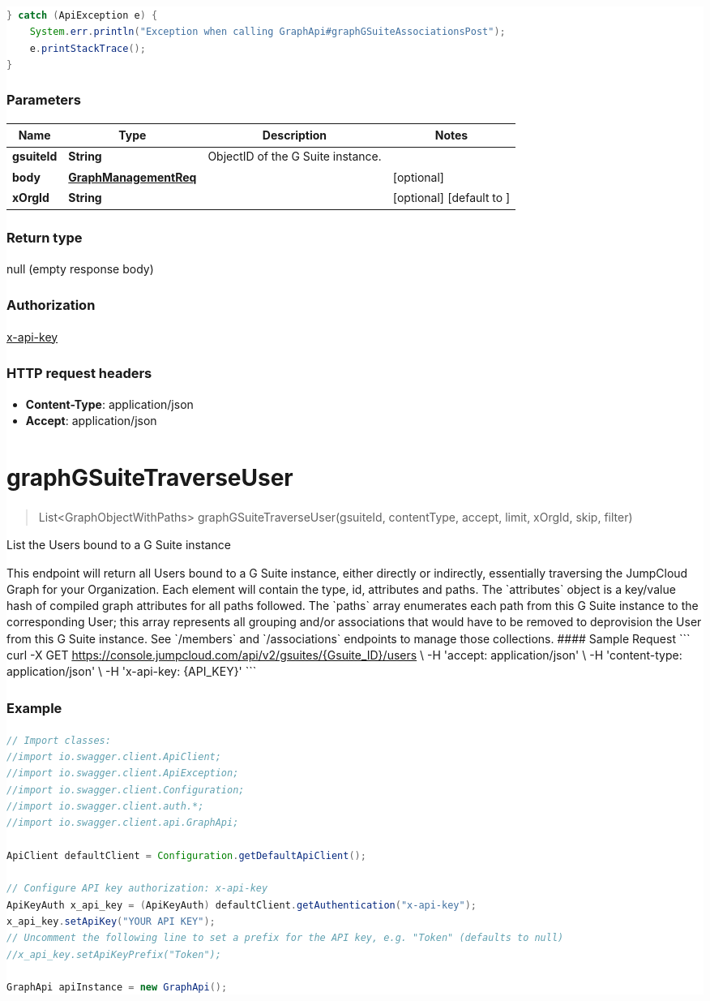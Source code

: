 ```java
} catch (ApiException e) {
    System.err.println("Exception when calling GraphApi#graphGSuiteAssociationsPost");
    e.printStackTrace();
}
```

### Parameters

Name | Type | Description  | Notes
------------- | ------------- | ------------- | -------------
 **gsuiteId** | **String**| ObjectID of the G Suite instance. |
 **body** | [**GraphManagementReq**](GraphManagementReq.md)|  | [optional]
 **xOrgId** | **String**|  | [optional] [default to ]

### Return type

null (empty response body)

### Authorization

[x-api-key](../README.md#x-api-key)

### HTTP request headers

 - **Content-Type**: application/json
 - **Accept**: application/json

<a name="graphGSuiteTraverseUser"></a>
# **graphGSuiteTraverseUser**
> List&lt;GraphObjectWithPaths&gt; graphGSuiteTraverseUser(gsuiteId, contentType, accept, limit, xOrgId, skip, filter)

List the Users bound to a G Suite instance

This endpoint will return all Users bound to a G Suite instance, either directly or indirectly, essentially traversing the JumpCloud Graph for your Organization.  Each element will contain the type, id, attributes and paths.  The &#x60;attributes&#x60; object is a key/value hash of compiled graph attributes for all paths followed.  The &#x60;paths&#x60; array enumerates each path from this G Suite instance to the corresponding User; this array represents all grouping and/or associations that would have to be removed to deprovision the User from this G Suite instance.  See &#x60;/members&#x60; and &#x60;/associations&#x60; endpoints to manage those collections.  #### Sample Request &#x60;&#x60;&#x60;   curl -X GET https://console.jumpcloud.com/api/v2/gsuites/{Gsuite_ID}/users \\   -H &#39;accept: application/json&#39; \\   -H &#39;content-type: application/json&#39; \\   -H &#39;x-api-key: {API_KEY}&#39; &#x60;&#x60;&#x60;

### Example
```java
// Import classes:
//import io.swagger.client.ApiClient;
//import io.swagger.client.ApiException;
//import io.swagger.client.Configuration;
//import io.swagger.client.auth.*;
//import io.swagger.client.api.GraphApi;

ApiClient defaultClient = Configuration.getDefaultApiClient();

// Configure API key authorization: x-api-key
ApiKeyAuth x_api_key = (ApiKeyAuth) defaultClient.getAuthentication("x-api-key");
x_api_key.setApiKey("YOUR API KEY");
// Uncomment the following line to set a prefix for the API key, e.g. "Token" (defaults to null)
//x_api_key.setApiKeyPrefix("Token");

GraphApi apiInstance = new GraphApi();
```